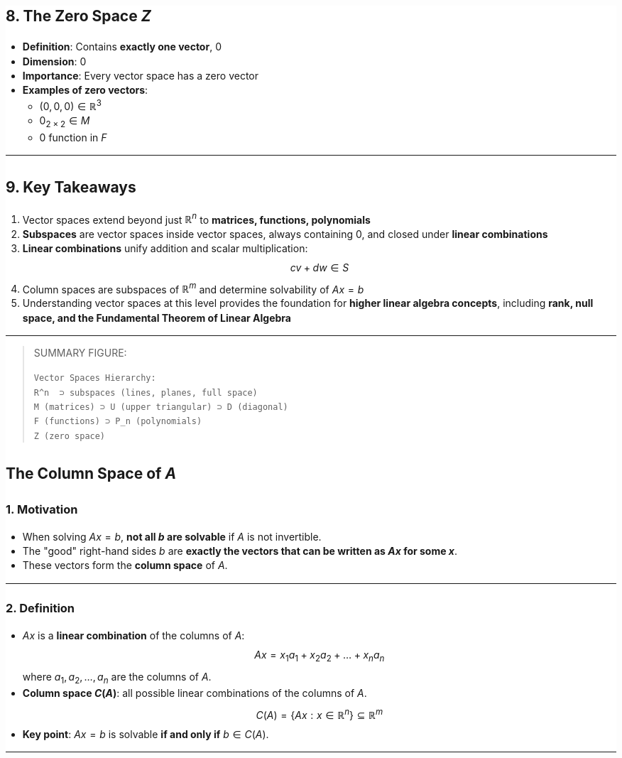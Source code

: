 ## 8. The Zero Space $Z$

- **Definition**: Contains **exactly one vector**, $0$
- **Dimension**: 0
- **Importance**: Every vector space has a zero vector
- **Examples of zero vectors**:
  - $(0,0,0) \in \mathbb{R}^3$
  - $0_{2 \times 2} \in M$
  - $0$ function in $F$

---

## 9. Key Takeaways

1. Vector spaces extend beyond just $\mathbb{R}^n$ to **matrices, functions, polynomials**
2. **Subspaces** are vector spaces inside vector spaces, always containing $0$, and closed under **linear combinations**
3. **Linear combinations** unify addition and scalar multiplication:
$$
c v + d w \in S
$$
4. Column spaces are subspaces of $\mathbb{R}^m$ and determine solvability of $Ax = b$
5. Understanding vector spaces at this level provides the foundation for **higher linear algebra concepts**, including **rank, null space, and the Fundamental Theorem of Linear Algebra**

---

> SUMMARY FIGURE:
> ```
> Vector Spaces Hierarchy:
> R^n  ⊃ subspaces (lines, planes, full space)
> M (matrices) ⊃ U (upper triangular) ⊃ D (diagonal)
> F (functions) ⊃ P_n (polynomials)
> Z (zero space)
> ```

## The Column Space of $A$

### 1. Motivation

- When solving $Ax = b$, **not all $b$ are solvable** if $A$ is not invertible.
- The "good" right-hand sides $b$ are **exactly the vectors that can be written as $A x$ for some $x$**.
- These vectors form the **column space** of $A$.

---

### 2. Definition

- $Ax$ is a **linear combination** of the columns of $A$:
$$
Ax = x_1 a_1 + x_2 a_2 + \dots + x_n a_n
$$
where $a_1, a_2, \dots, a_n$ are the columns of $A$.
- **Column space $C(A)$**: all possible linear combinations of the columns of $A$.
$$
C(A) = \{ Ax : x \in \mathbb{R}^n \} \subseteq \mathbb{R}^m
$$
- **Key point**: $Ax = b$ is solvable **if and only if** $b \in C(A)$.

---